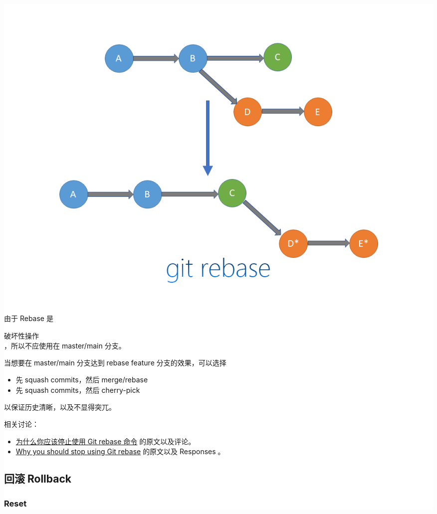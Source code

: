 ![img](/assets/blog_res/git/Git-Rebase.png)

由于 Rebase 是<div class='sup' data-title="在操作后往往需要使用 git push --force">破坏性操作</div>，所以不应使用在 master/main 分支。

当想要在 master/main 分支达到 rebase feature 分支的效果，可以选择

- 先 squash commits，然后 merge/rebase
- 先 squash commits，然后 cherry-pick

以保证历史清晰，以及不显得突兀。

相关讨论：

- [为什么你应该停止使用 Git rebase 命令](https://zhuanlan.zhihu.com/p/29682134) 的原文以及评论。
- [Why you should stop using Git rebase](https://medium.com/@fredrikmorken/why-you-should-stop-using-git-rebase-5552bee4fed1) 的原文以及 Responses 。



## 回滚 Rollback



### Reset
